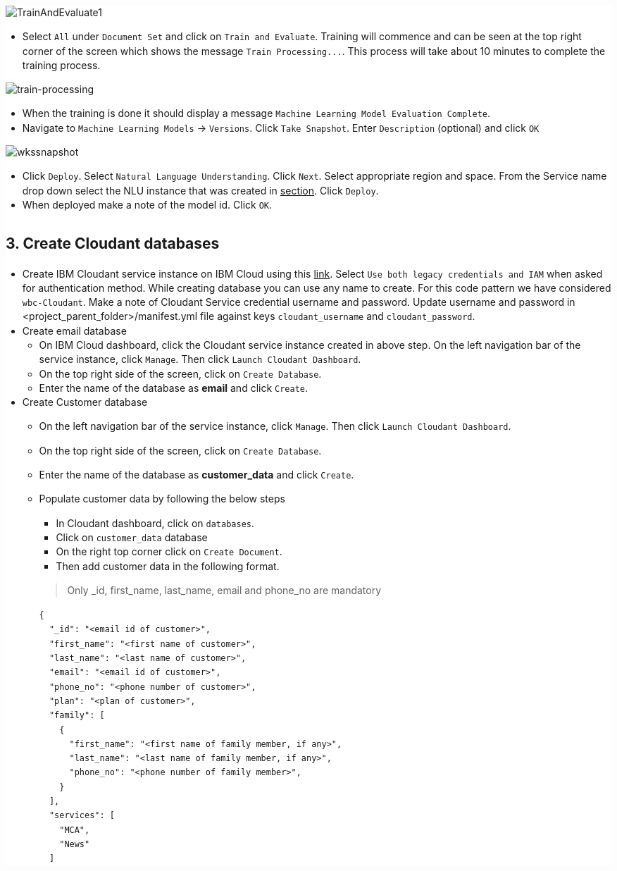 ![TrainAndEvaluate1](images/TrainAndEvaluate1.png)

- Select `All` under `Document Set` and click on `Train and Evaluate`. Training will commence and can be seen at the top right corner of the screen which shows the message `Train Processing...`. This process will take about 10 minutes to complete the training process.

![train-processing](images/train-processing.png)

- When the training is done it should display a message `Machine Learning Model Evaluation Complete`.
- Navigate to `Machine Learning Models` -> `Versions`. Click `Take Snapshot`. Enter `Description` (optional) and click `OK`

![wkssnapshot](images/wkssnapshot.png)

- Click `Deploy`. Select `Natural Language Understanding`. Click `Next`. Select appropriate region and space. From the Service name drop down select the NLU instance that was created in [section](#21-create-nlu-service). Click `Deploy`.
- When deployed make a note of the model id. Click `OK`.


## 3. Create Cloudant databases
- Create IBM Cloudant service instance on IBM Cloud using this [link](https://console.bluemix.net/docs/services/Cloudant/tutorials/create_service.html#creating-an-ibm-cloudant-instance-on-ibm-cloud). Select `Use both legacy credentials and IAM` when asked for authentication method.  While creating database you can use any name to create. For this code pattern we have considered `wbc-Cloudant`. Make a note of Cloudant Service credential username and password. Update username and password in <project_parent_folder>/manifest.yml file against keys `cloudant_username` and `cloudant_password`.
- Create email database
  - On IBM Cloud dashboard, click the Cloudant service instance created in above step. On the left navigation bar of the service instance, click `Manage`. Then click `Launch Cloudant Dashboard`.
  - On the top right side of the screen, click on `Create Database`.
  - Enter the name of the database as **email** and click `Create`.
- Create Customer database
  - On the left navigation bar of the service instance, click `Manage`. Then click `Launch Cloudant Dashboard`.
  - On the top right side of the screen, click on `Create Database`.
  - Enter the name of the database as **customer_data** and click `Create`.
  - Populate customer data by following the below steps
    - In Cloudant dashboard, click on `databases`.
    - Click on `customer_data` database
    - On the right top corner click on `Create Document`.
    - Then add customer data in the following format.

    > Only \_id, first_name, last_name, email and phone_no are mandatory

    ```
    {
      "_id": "<email id of customer>",
      "first_name": "<first name of customer>",
      "last_name": "<last name of customer>",
      "email": "<email id of customer>",
      "phone_no": "<phone number of customer>",
      "plan": "<plan of customer>",
      "family": [
        {
          "first_name": "<first name of family member, if any>",
          "last_name": "<last name of family member, if any>",
          "phone_no": "<phone number of family member>",
        }
      ],
      "services": [
        "MCA",
        "News"
      ]